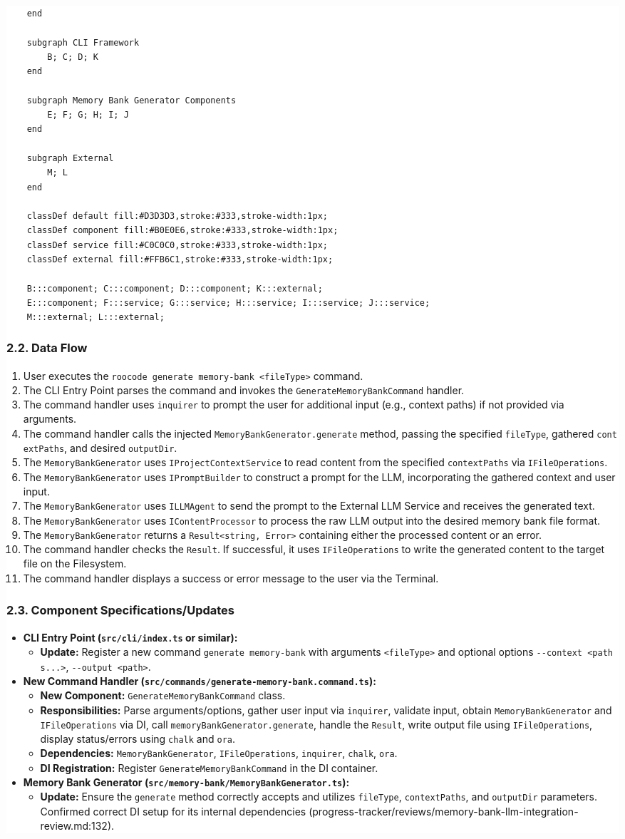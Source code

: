 ```mermaid
    end

    subgraph CLI Framework
        B; C; D; K
    end

    subgraph Memory Bank Generator Components
        E; F; G; H; I; J
    end

    subgraph External
        M; L
    end

    classDef default fill:#D3D3D3,stroke:#333,stroke-width:1px;
    classDef component fill:#B0E0E6,stroke:#333,stroke-width:1px;
    classDef service fill:#C0C0C0,stroke:#333,stroke-width:1px;
    classDef external fill:#FFB6C1,stroke:#333,stroke-width:1px;

    B:::component; C:::component; D:::component; K:::external;
    E:::component; F:::service; G:::service; H:::service; I:::service; J:::service;
    M:::external; L:::external;
```

### 2.2. Data Flow

1.  User executes the `roocode generate memory-bank <fileType>` command.
2.  The CLI Entry Point parses the command and invokes the `GenerateMemoryBankCommand` handler.
3.  The command handler uses `inquirer` to prompt the user for additional input (e.g., context paths) if not provided via arguments.
4.  The command handler calls the injected `MemoryBankGenerator.generate` method, passing the specified `fileType`, gathered `contextPaths`, and desired `outputDir`.
5.  The `MemoryBankGenerator` uses `IProjectContextService` to read content from the specified `contextPaths` via `IFileOperations`.
6.  The `MemoryBankGenerator` uses `IPromptBuilder` to construct a prompt for the LLM, incorporating the gathered context and user input.
7.  The `MemoryBankGenerator` uses `ILLMAgent` to send the prompt to the External LLM Service and receives the generated text.
8.  The `MemoryBankGenerator` uses `IContentProcessor` to process the raw LLM output into the desired memory bank file format.
9.  The `MemoryBankGenerator` returns a `Result<string, Error>` containing either the processed content or an error.
10. The command handler checks the `Result`. If successful, it uses `IFileOperations` to write the generated content to the target file on the Filesystem.
11. The command handler displays a success or error message to the user via the Terminal.

### 2.3. Component Specifications/Updates

- **CLI Entry Point (`src/cli/index.ts` or similar):**
  - **Update:** Register a new command `generate memory-bank` with arguments `<fileType>` and optional options `--context <paths...>`, `--output <path>`.
- **New Command Handler (`src/commands/generate-memory-bank.command.ts`):**
  - **New Component:** `GenerateMemoryBankCommand` class.
  - **Responsibilities:** Parse arguments/options, gather user input via `inquirer`, validate input, obtain `MemoryBankGenerator` and `IFileOperations` via DI, call `memoryBankGenerator.generate`, handle the `Result`, write output file using `IFileOperations`, display status/errors using `chalk` and `ora`.
  - **Dependencies:** `MemoryBankGenerator`, `IFileOperations`, `inquirer`, `chalk`, `ora`.
  - **DI Registration:** Register `GenerateMemoryBankCommand` in the DI container.
- **Memory Bank Generator (`src/memory-bank/MemoryBankGenerator.ts`):**
  - **Update:** Ensure the `generate` method correctly accepts and utilizes `fileType`, `contextPaths`, and `outputDir` parameters. Confirmed correct DI setup for its internal dependencies (progress-tracker/reviews/memory-bank-llm-integration-review.md:132).
